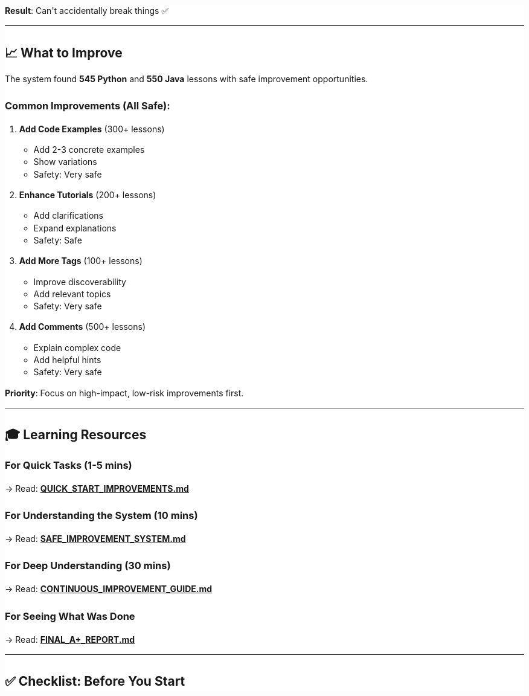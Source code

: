 **Result**: Can't accidentally break things ✅

---

## 📈 What to Improve

The system found **545 Python** and **550 Java** lessons with safe improvement opportunities.

### Common Improvements (All Safe):

1. **Add Code Examples** (300+ lessons)
   - Add 2-3 concrete examples
   - Show variations
   - Safety: Very safe

2. **Enhance Tutorials** (200+ lessons)
   - Add clarifications
   - Expand explanations
   - Safety: Safe

3. **Add More Tags** (100+ lessons)
   - Improve discoverability
   - Add relevant topics
   - Safety: Very safe

4. **Add Comments** (500+ lessons)
   - Explain complex code
   - Add helpful hints
   - Safety: Very safe

**Priority**: Focus on high-impact, low-risk improvements first.

---

## 🎓 Learning Resources

### For Quick Tasks (1-5 mins)
→ Read: **[QUICK_START_IMPROVEMENTS.md](QUICK_START_IMPROVEMENTS.md)**

### For Understanding the System (10 mins)
→ Read: **[SAFE_IMPROVEMENT_SYSTEM.md](SAFE_IMPROVEMENT_SYSTEM.md)**

### For Deep Understanding (30 mins)
→ Read: **[CONTINUOUS_IMPROVEMENT_GUIDE.md](CONTINUOUS_IMPROVEMENT_GUIDE.md)**

### For Seeing What Was Done
→ Read: **[FINAL_A+_REPORT.md](FINAL_A+_REPORT.md)**

---

## ✅ Checklist: Before You Start
